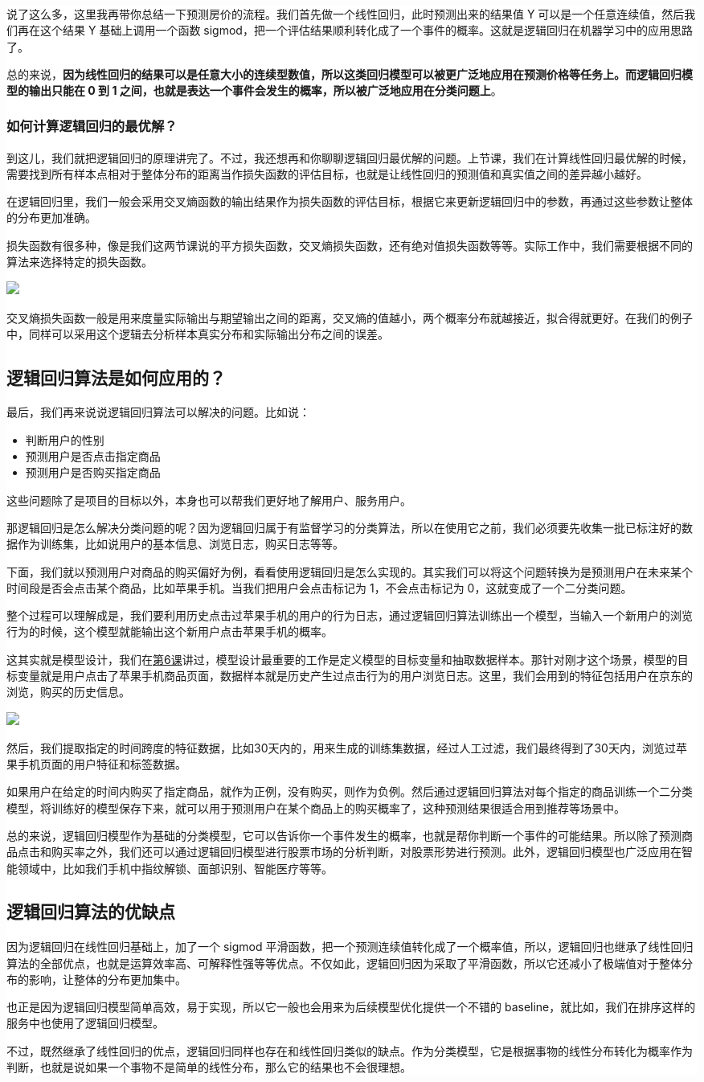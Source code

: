 说了这么多，这里我再带你总结一下预测房价的流程。我们首先做一个线性回归，此时预测出来的结果值 Y 可以是一个任意连续值，然后我们再在这个结果 Y 基础上调用一个函数 sigmod，把一个评估结果顺利转化成了一个事件的概率。这就是逻辑回归在机器学习中的应用思路了。

总的来说，**因为线性回归的结果可以是任意大小的连续型数值，所以这类回归模型可以被更广泛地应用在预测价格等任务上。而逻辑回归模型的输出只能在 0 到 1 之间，也就是表达一个事件会发生的概率，所以被广泛地应用在分类问题上**。

### 如何计算逻辑回归的最优解？

到这儿，我们就把逻辑回归的原理讲完了。不过，我还想再和你聊聊逻辑回归最优解的问题。上节课，我们在计算线性回归最优解的时候，需要找到所有样本点相对于整体分布的距离当作损失函数的评估目标，也就是让线性回归的预测值和真实值之间的差异越小越好。

在逻辑回归里，我们一般会采用交叉熵函数的输出结果作为损失函数的评估目标，根据它来更新逻辑回归中的参数，再通过这些参数让整体的分布更加准确。

损失函数有很多种，像是我们这两节课说的平方损失函数，交叉熵损失函数，还有绝对值损失函数等等。实际工作中，我们需要根据不同的算法来选择特定的损失函数。

![](https://learn.lianglianglee.com/%e4%b8%93%e6%a0%8f/%e6%88%90%e4%b8%baAI%e4%ba%a7%e5%93%81%e7%bb%8f%e7%90%86/assets/ebdbb2d984d2406fb3fc0832c5018644.jpg)

交叉熵损失函数一般是用来度量实际输出与期望输出之间的距离，交叉熵的值越小，两个概率分布就越接近，拟合得就更好。在我们的例子中，同样可以采用这个逻辑去分析样本真实分布和实际输出分布之间的误差。

## 逻辑回归算法是如何应用的？

最后，我们再来说说逻辑回归算法可以解决的问题。比如说：

* 判断用户的性别
* 预测用户是否点击指定商品
* 预测用户是否购买指定商品

这些问题除了是项目的目标以外，本身也可以帮我们更好地了解用户、服务用户。

那逻辑回归是怎么解决分类问题的呢？因为逻辑回归属于有监督学习的分类算法，所以在使用它之前，我们必须要先收集一批已标注好的数据作为训练集，比如说用户的基本信息、浏览日志，购买日志等等。

下面，我们就以预测用户对商品的购买偏好为例，看看使用逻辑回归是怎么实现的。其实我们可以将这个问题转换为是预测用户在未来某个时间段是否会点击某个商品，比如苹果手机。当我们把用户会点击标记为 1，不会点击标记为 0，这就变成了一个二分类问题。

整个过程可以理解成是，我们要利用历史点击过苹果手机的用户的行为日志，通过逻辑回归算法训练出一个模型，当输入一个新用户的浏览行为的时候，这个模型就能输出这个新用户点击苹果手机的概率。

这其实就是模型设计，我们在[第6课](https://time.geekbang.org/column/article/325072)讲过，模型设计最重要的工作是定义模型的目标变量和抽取数据样本。那针对刚才这个场景，模型的目标变量就是用户点击了苹果手机商品页面，数据样本就是历史产生过点击行为的用户浏览日志。这里，我们会用到的特征包括用户在京东的浏览，购买的历史信息。

![](https://learn.lianglianglee.com/%e4%b8%93%e6%a0%8f/%e6%88%90%e4%b8%baAI%e4%ba%a7%e5%93%81%e7%bb%8f%e7%90%86/assets/a0814ca350a942659337365776547592.jpg)

然后，我们提取指定的时间跨度的特征数据，比如30天内的，用来生成的训练集数据，经过人工过滤，我们最终得到了30天内，浏览过苹果手机页面的用户特征和标签数据。

如果用户在给定的时间内购买了指定商品，就作为正例，没有购买，则作为负例。然后通过逻辑回归算法对每个指定的商品训练一个二分类模型，将训练好的模型保存下来，就可以用于预测用户在某个商品上的购买概率了，这种预测结果很适合用到推荐等场景中。

总的来说，逻辑回归模型作为基础的分类模型，它可以告诉你一个事件发生的概率，也就是帮你判断一个事件的可能结果。所以除了预测商品点击和购买率之外，我们还可以通过逻辑回归模型进行股票市场的分析判断，对股票形势进行预测。此外，逻辑回归模型也广泛应用在智能领域中，比如我们手机中指纹解锁、面部识别、智能医疗等等。

## 逻辑回归算法的优缺点

因为逻辑回归在线性回归基础上，加了一个 sigmod 平滑函数，把一个预测连续值转化成了一个概率值，所以，逻辑回归也继承了线性回归算法的全部优点，也就是运算效率高、可解释性强等等优点。不仅如此，逻辑回归因为采取了平滑函数，所以它还减小了极端值对于整体分布的影响，让整体的分布更加集中。

也正是因为逻辑回归模型简单高效，易于实现，所以它一般也会用来为后续模型优化提供一个不错的 baseline，就比如，我们在排序这样的服务中也使用了逻辑回归模型。

不过，既然继承了线性回归的优点，逻辑回归同样也存在和线性回归类似的缺点。作为分类模型，它是根据事物的线性分布转化为概率作为判断，也就是说如果一个事物不是简单的线性分布，那么它的结果也不会很理想。

